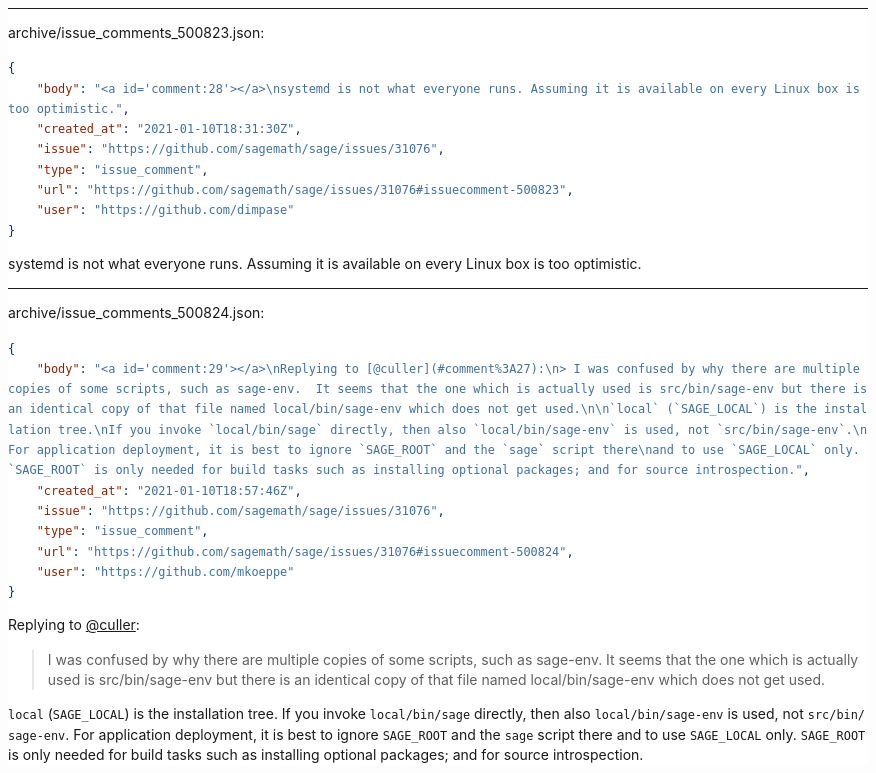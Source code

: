 
---

archive/issue_comments_500823.json:
```json
{
    "body": "<a id='comment:28'></a>\nsystemd is not what everyone runs. Assuming it is available on every Linux box is too optimistic.",
    "created_at": "2021-01-10T18:31:30Z",
    "issue": "https://github.com/sagemath/sage/issues/31076",
    "type": "issue_comment",
    "url": "https://github.com/sagemath/sage/issues/31076#issuecomment-500823",
    "user": "https://github.com/dimpase"
}
```

<a id='comment:28'></a>
systemd is not what everyone runs. Assuming it is available on every Linux box is too optimistic.



---

archive/issue_comments_500824.json:
```json
{
    "body": "<a id='comment:29'></a>\nReplying to [@culler](#comment%3A27):\n> I was confused by why there are multiple copies of some scripts, such as sage-env.  It seems that the one which is actually used is src/bin/sage-env but there is an identical copy of that file named local/bin/sage-env which does not get used.\n\n`local` (`SAGE_LOCAL`) is the installation tree.\nIf you invoke `local/bin/sage` directly, then also `local/bin/sage-env` is used, not `src/bin/sage-env`.\nFor application deployment, it is best to ignore `SAGE_ROOT` and the `sage` script there\nand to use `SAGE_LOCAL` only.  `SAGE_ROOT` is only needed for build tasks such as installing optional packages; and for source introspection.",
    "created_at": "2021-01-10T18:57:46Z",
    "issue": "https://github.com/sagemath/sage/issues/31076",
    "type": "issue_comment",
    "url": "https://github.com/sagemath/sage/issues/31076#issuecomment-500824",
    "user": "https://github.com/mkoeppe"
}
```

<a id='comment:29'></a>
Replying to [@culler](#comment%3A27):
> I was confused by why there are multiple copies of some scripts, such as sage-env.  It seems that the one which is actually used is src/bin/sage-env but there is an identical copy of that file named local/bin/sage-env which does not get used.

`local` (`SAGE_LOCAL`) is the installation tree.
If you invoke `local/bin/sage` directly, then also `local/bin/sage-env` is used, not `src/bin/sage-env`.
For application deployment, it is best to ignore `SAGE_ROOT` and the `sage` script there
and to use `SAGE_LOCAL` only.  `SAGE_ROOT` is only needed for build tasks such as installing optional packages; and for source introspection.

